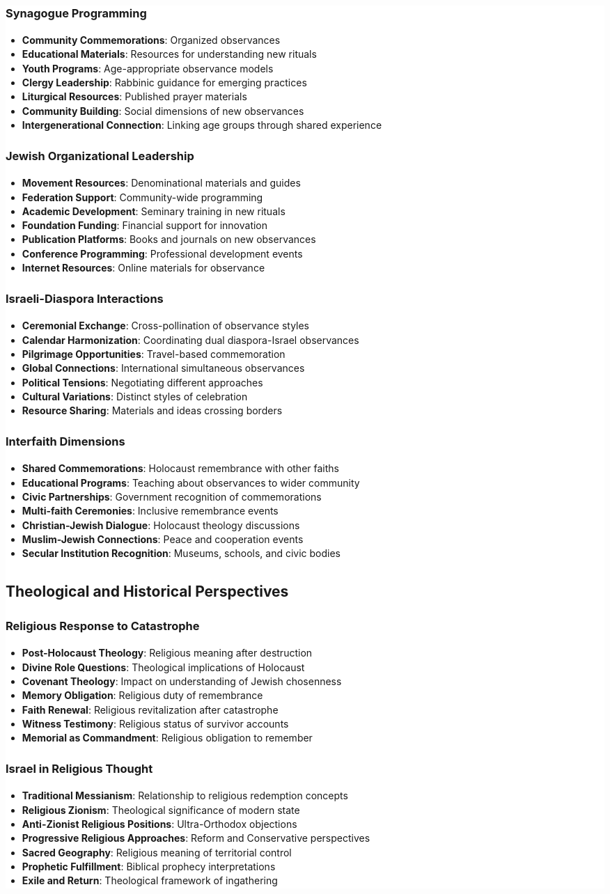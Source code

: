 ### Synagogue Programming
- **Community Commemorations**: Organized observances
- **Educational Materials**: Resources for understanding new rituals
- **Youth Programs**: Age-appropriate observance models
- **Clergy Leadership**: Rabbinic guidance for emerging practices
- **Liturgical Resources**: Published prayer materials
- **Community Building**: Social dimensions of new observances
- **Intergenerational Connection**: Linking age groups through shared experience

### Jewish Organizational Leadership
- **Movement Resources**: Denominational materials and guides
- **Federation Support**: Community-wide programming
- **Academic Development**: Seminary training in new rituals
- **Foundation Funding**: Financial support for innovation
- **Publication Platforms**: Books and journals on new observances
- **Conference Programming**: Professional development events
- **Internet Resources**: Online materials for observance

### Israeli-Diaspora Interactions
- **Ceremonial Exchange**: Cross-pollination of observance styles
- **Calendar Harmonization**: Coordinating dual diaspora-Israel observances
- **Pilgrimage Opportunities**: Travel-based commemoration
- **Global Connections**: International simultaneous observances
- **Political Tensions**: Negotiating different approaches
- **Cultural Variations**: Distinct styles of celebration
- **Resource Sharing**: Materials and ideas crossing borders

### Interfaith Dimensions
- **Shared Commemorations**: Holocaust remembrance with other faiths
- **Educational Programs**: Teaching about observances to wider community
- **Civic Partnerships**: Government recognition of commemorations
- **Multi-faith Ceremonies**: Inclusive remembrance events
- **Christian-Jewish Dialogue**: Holocaust theology discussions
- **Muslim-Jewish Connections**: Peace and cooperation events
- **Secular Institution Recognition**: Museums, schools, and civic bodies

## Theological and Historical Perspectives

### Religious Response to Catastrophe
- **Post-Holocaust Theology**: Religious meaning after destruction
- **Divine Role Questions**: Theological implications of Holocaust
- **Covenant Theology**: Impact on understanding of Jewish chosenness
- **Memory Obligation**: Religious duty of remembrance
- **Faith Renewal**: Religious revitalization after catastrophe
- **Witness Testimony**: Religious status of survivor accounts
- **Memorial as Commandment**: Religious obligation to remember

### Israel in Religious Thought
- **Traditional Messianism**: Relationship to religious redemption concepts
- **Religious Zionism**: Theological significance of modern state
- **Anti-Zionist Religious Positions**: Ultra-Orthodox objections
- **Progressive Religious Approaches**: Reform and Conservative perspectives
- **Sacred Geography**: Religious meaning of territorial control
- **Prophetic Fulfillment**: Biblical prophecy interpretations
- **Exile and Return**: Theological framework of ingathering

